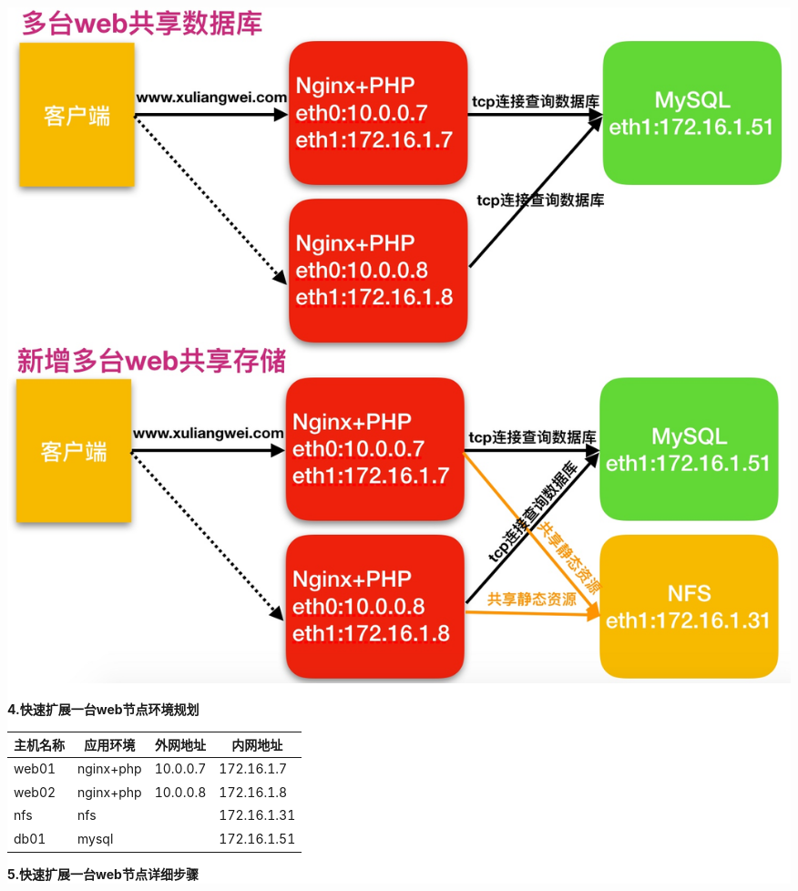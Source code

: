 ![img](nginx高级\15439294311862.jpg)

**4.快速扩展一台web节点环境规划**

| 主机名称 | 应用环境  | 外网地址 | 内网地址    |
| -------- | --------- | -------- | ----------- |
| web01    | nginx+php | 10.0.0.7 | 172.16.1.7  |
| web02    | nginx+php | 10.0.0.8 | 172.16.1.8  |
| nfs      | nfs       |          | 172.16.1.31 |
| db01     | mysql     |          | 172.16.1.51 |

**5.快速扩展一台web节点详细步骤**
